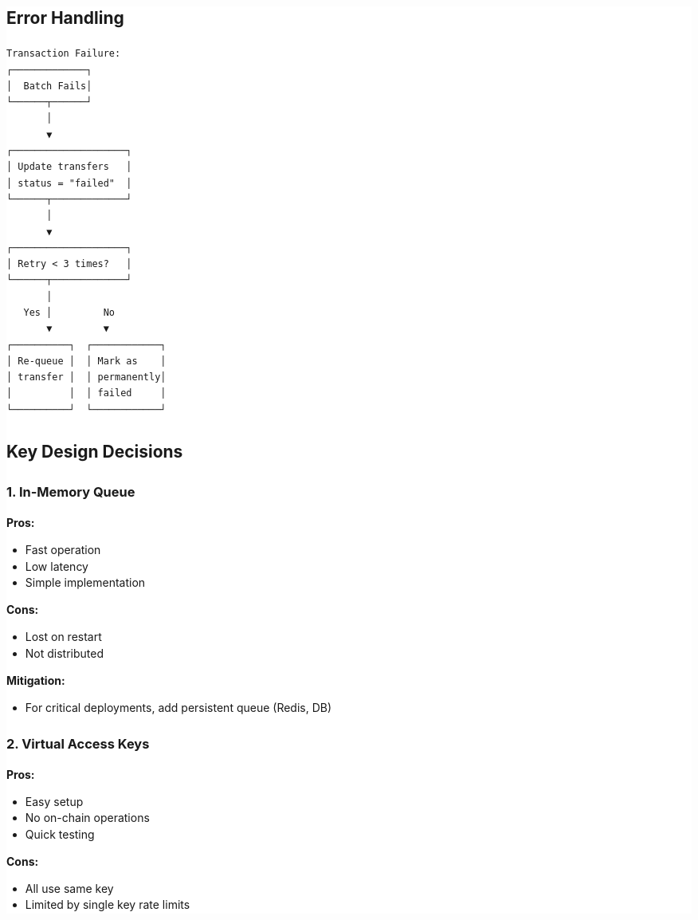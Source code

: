 ## Error Handling

```
Transaction Failure:
┌─────────────┐
│  Batch Fails│
└──────┬──────┘
       │
       ▼
┌────────────────────┐
│ Update transfers   │
│ status = "failed"  │
└──────┬─────────────┘
       │
       ▼
┌────────────────────┐
│ Retry < 3 times?   │
└──────┬─────────────┘
       │
   Yes │         No
       ▼         ▼
┌──────────┐  ┌────────────┐
│ Re-queue │  │ Mark as    │
│ transfer │  │ permanently│
│          │  │ failed     │
└──────────┘  └────────────┘
```

## Key Design Decisions

### 1. In-Memory Queue
**Pros:**
- Fast operation
- Low latency
- Simple implementation

**Cons:**
- Lost on restart
- Not distributed

**Mitigation:**
- For critical deployments, add persistent queue (Redis, DB)

### 2. Virtual Access Keys
**Pros:**
- Easy setup
- No on-chain operations
- Quick testing

**Cons:**
- All use same key
- Limited by single key rate limits
